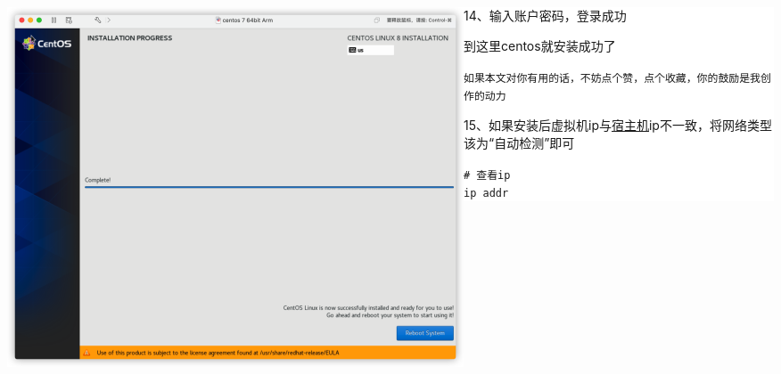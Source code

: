 <img src="./images/e4b217a0514ef94d01fc68e9c76b434c.png" alt="img" style="zoom:50%;" align="left"/>

 14、输入账户密码，登录成功 

 到这里centos就安装成功了

```
如果本文对你有用的话，不妨点个赞，点个收藏，你的鼓励是我创作的动力
```

15、如果安装后虚拟机ip与[宿主机](https://cloud.tencent.com/product/cdh?from=20065&from_column=20065)ip不一致，将网络类型该为“自动检测”即可

```shell
# 查看ip
ip addr
```
